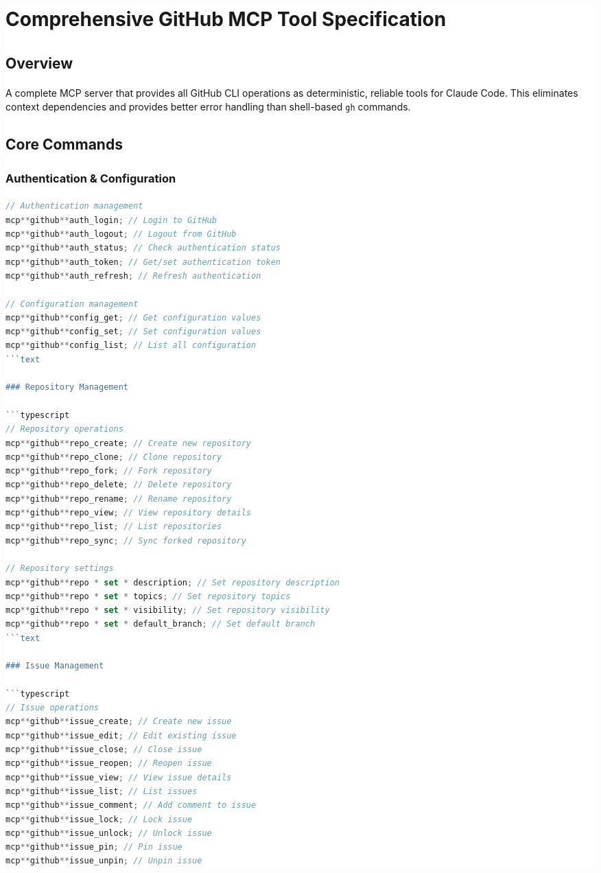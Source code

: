 # Comprehensive GitHub MCP Tool Specification

## Overview

A complete MCP server that provides all GitHub CLI operations as deterministic,
reliable tools for Claude Code. This eliminates context dependencies and
provides better error handling than shell-based `gh` commands.

## Core Commands

### Authentication & Configuration

````typescript
// Authentication management
mcp**github**auth_login; // Login to GitHub
mcp**github**auth_logout; // Logout from GitHub
mcp**github**auth_status; // Check authentication status
mcp**github**auth_token; // Get/set authentication token
mcp**github**auth_refresh; // Refresh authentication

// Configuration management
mcp**github**config_get; // Get configuration values
mcp**github**config_set; // Set configuration values
mcp**github**config_list; // List all configuration
```text

### Repository Management

```typescript
// Repository operations
mcp**github**repo_create; // Create new repository
mcp**github**repo_clone; // Clone repository
mcp**github**repo_fork; // Fork repository
mcp**github**repo_delete; // Delete repository
mcp**github**repo_rename; // Rename repository
mcp**github**repo_view; // View repository details
mcp**github**repo_list; // List repositories
mcp**github**repo_sync; // Sync forked repository

// Repository settings
mcp**github**repo * set * description; // Set repository description
mcp**github**repo * set * topics; // Set repository topics
mcp**github**repo * set * visibility; // Set repository visibility
mcp**github**repo * set * default_branch; // Set default branch
```text

### Issue Management

```typescript
// Issue operations
mcp**github**issue_create; // Create new issue
mcp**github**issue_edit; // Edit existing issue
mcp**github**issue_close; // Close issue
mcp**github**issue_reopen; // Reopen issue
mcp**github**issue_view; // View issue details
mcp**github**issue_list; // List issues
mcp**github**issue_comment; // Add comment to issue
mcp**github**issue_lock; // Lock issue
mcp**github**issue_unlock; // Unlock issue
mcp**github**issue_pin; // Pin issue
mcp**github**issue_unpin; // Unpin issue

````